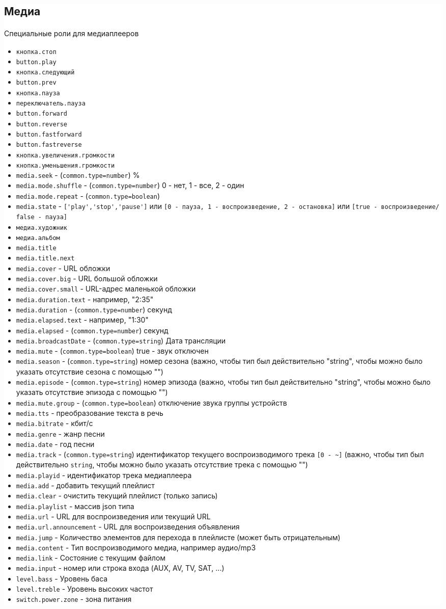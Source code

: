 ## Медиа
Специальные роли для медиаплееров

* `кнопка.стоп`
* `button.play`
* `кнопка.следующий`
* `button.prev`
* `кнопка.пауза`
* `переключатель.пауза`
* `button.forward`
* `button.reverse`
* `button.fastforward`
* `button.fastreverse`
* `кнопка.увеличения.громкости`
* `кнопка.уменьшения.громкости`
* `media.seek` - (`common.type=number`) %
* `media.mode.shuffle` - (`common.type=number`) 0 - нет, 1 - все, 2 - один
* `media.mode.repeat` - (`common.type=boolean`)
* `media.state` - `['play','stop','pause']` или `[0 - пауза, 1 - воспроизведение, 2 - остановка]` или `[true - воспроизведение/false - пауза]`
* `медиа.художник`
* `медиа.альбом`
* `media.title`
* `media.title.next`
* `media.cover` - URL обложки
* `media.cover.big` - URL большой обложки
* `media.cover.small` - URL-адрес маленькой обложки
* `media.duration.text` - например, "2:35"
* `media.duration` - (`common.type=number`) секунд
* `media.elapsed.text` - например, "1:30"
* `media.elapsed` - (`common.type=number`) секунд
* `media.broadcastDate` - (`common.type=string`) Дата трансляции
* `media.mute` - (`common.type=boolean`) true - звук отключен
* `media.season` - (`common.type=string`) номер сезона (важно, чтобы тип был действительно "string", чтобы можно было указать отсутствие сезона с помощью "")
* `media.episode` - (`common.type=string`) номер эпизода (важно, чтобы тип был действительно "string", чтобы можно было указать отсутствие эпизода с помощью "")
* `media.mute.group` - (`common.type=boolean`) отключение звука группы устройств
* `media.tts` - преобразование текста в речь
* `media.bitrate` - кбит/с
* `media.genre` - жанр песни
* `media.date` - год песни
* `media.track` - (`common.type=string`) идентификатор текущего воспроизводимого трека `[0 - ~]` (важно, чтобы тип был действительно `string`, чтобы можно было указать отсутствие трека с помощью "")
* `media.playid` - идентификатор трека медиаплеера
* `media.add` - добавить текущий плейлист
* `media.clear` - очистить текущий плейлист (только запись)
* `media.playlist` - массив json типа
* `media.url` - URL для воспроизведения или текущий URL
* `media.url.announcement` - URL для воспроизведения объявления
* `media.jump` - Количество элементов для перехода в плейлисте (может быть отрицательным)
* `media.content` - Тип воспроизводимого медиа, например аудио/mp3
* `media.link` - Состояние с текущим файлом
* `media.input` - номер или строка входа (AUX, AV, TV, SAT, ...)
* `level.bass` - Уровень баса
* `level.treble` - Уровень высоких частот
* `switch.power.zone` - зона питания
